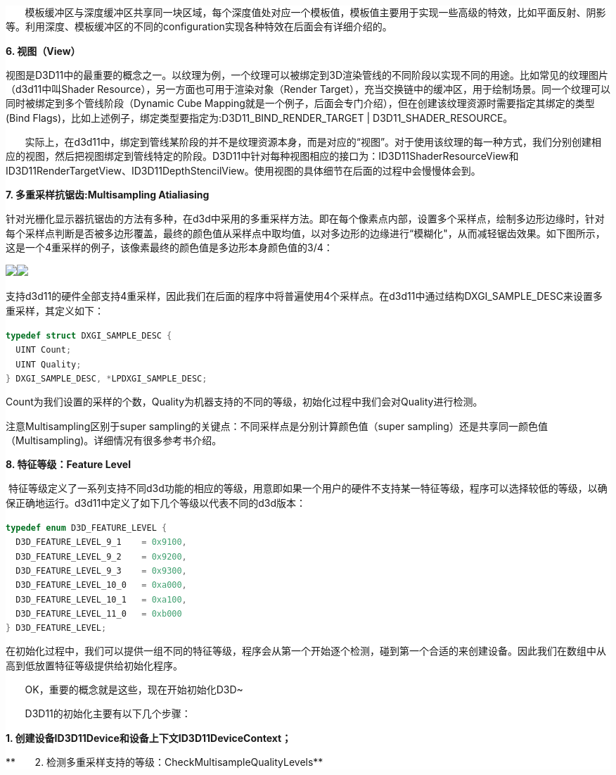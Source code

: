        模板缓冲区与深度缓冲区共享同一块区域，每个深度值处对应一个模板值，模板值主要用于实现一些高级的特效，比如平面反射、阴影等。利用深度、模板缓冲区的不同的configuration实现各种特效在后面会有详细介绍的。

**6. 视图（View）**

视图是D3D11中的最重要的概念之一。以纹理为例，一个纹理可以被绑定到3D渲染管线的不同阶段以实现不同的用途。比如常见的纹理图片（d3d11中叫Shader Resource），另一方面也可用于渲染对象（Render Target），充当交换链中的缓冲区，用于绘制场景。同一个纹理可以同时被绑定到多个管线阶段（Dynamic Cube Mapping就是一个例子，后面会专门介绍），但在创建该纹理资源时需要指定其绑定的类型(Bind Flags)，比如上述例子，绑定类型要指定为:D3D11_BIND_RENDER_TARGET
 | D3D11_SHADER_RESOURCE。

       实际上，在d3d11中，绑定到管线某阶段的并不是纹理资源本身，而是对应的“视图”。对于使用该纹理的每一种方式，我们分别创建相应的视图，然后把视图绑定到管线特定的阶段。D3D11中针对每种视图相应的接口为：ID3D11ShaderResourceView和ID3D11RenderTargetView、ID3D11DepthStencilView。使用视图的具体细节在后面的过程中会慢慢体会到。

**7. 多重采样抗锯齿:Multisampling Atialiasing**

针对光栅化显示器抗锯齿的方法有多种，在d3d中采用的多重采样方法。即在每个像素点内部，设置多个采样点，绘制多边形边缘时，针对每个采样点判断是否被多边形覆盖，最终的颜色值从采样点中取均值，以对多边形的边缘进行“模糊化"，从而减轻锯齿效果。如下图所示，这是一个4重采样的例子，该像素最终的颜色值是多边形本身颜色值的3/4：

![](https://img-my.csdn.net/uploads/201212/13/1355351041_2065.png)![](https://img-my.csdn.net/uploads/201212/13/1355351049_9402.png)

支持d3d11的硬件全部支持4重采样，因此我们在后面的程序中将普遍使用4个采样点。在d3d11中通过结构DXGI_SAMPLE_DESC来设置多重采样，其定义如下：

```cpp
typedef struct DXGI_SAMPLE_DESC {
  UINT Count;
  UINT Quality;
} DXGI_SAMPLE_DESC, *LPDXGI_SAMPLE_DESC;
```

Count为我们设置的采样的个数，Quality为机器支持的不同的等级，初始化过程中我们会对Quality进行检测。

注意Multisampling区别于super sampling的关键点：不同采样点是分别计算颜色值（super sampling）还是共享同一颜色值（Multisampling)。详细情况有很多参考书介绍。

**8. 特征等级：Feature Level**

 特征等级定义了一系列支持不同d3d功能的相应的等级，用意即如果一个用户的硬件不支持某一特征等级，程序可以选择较低的等级，以确保正确地运行。d3d11中定义了如下几个等级以代表不同的d3d版本：

```cpp
typedef enum D3D_FEATURE_LEVEL {
  D3D_FEATURE_LEVEL_9_1    = 0x9100,
  D3D_FEATURE_LEVEL_9_2    = 0x9200,
  D3D_FEATURE_LEVEL_9_3    = 0x9300,
  D3D_FEATURE_LEVEL_10_0   = 0xa000,
  D3D_FEATURE_LEVEL_10_1   = 0xa100,
  D3D_FEATURE_LEVEL_11_0   = 0xb000 
} D3D_FEATURE_LEVEL;
```

在初始化过程中，我们可以提供一组不同的特征等级，程序会从第一个开始逐个检测，碰到第一个合适的来创建设备。因此我们在数组中从高到低放置特征等级提供给初始化程序。



       OK，重要的概念就是这些，现在开始初始化D3D~

       D3D11的初始化主要有以下几个步骤：

**1. 创建设备ID3D11Device和设备上下文ID3D11DeviceContext；**

**       2. 检测多重采样支持的等级：CheckMultisampleQualityLevels**
